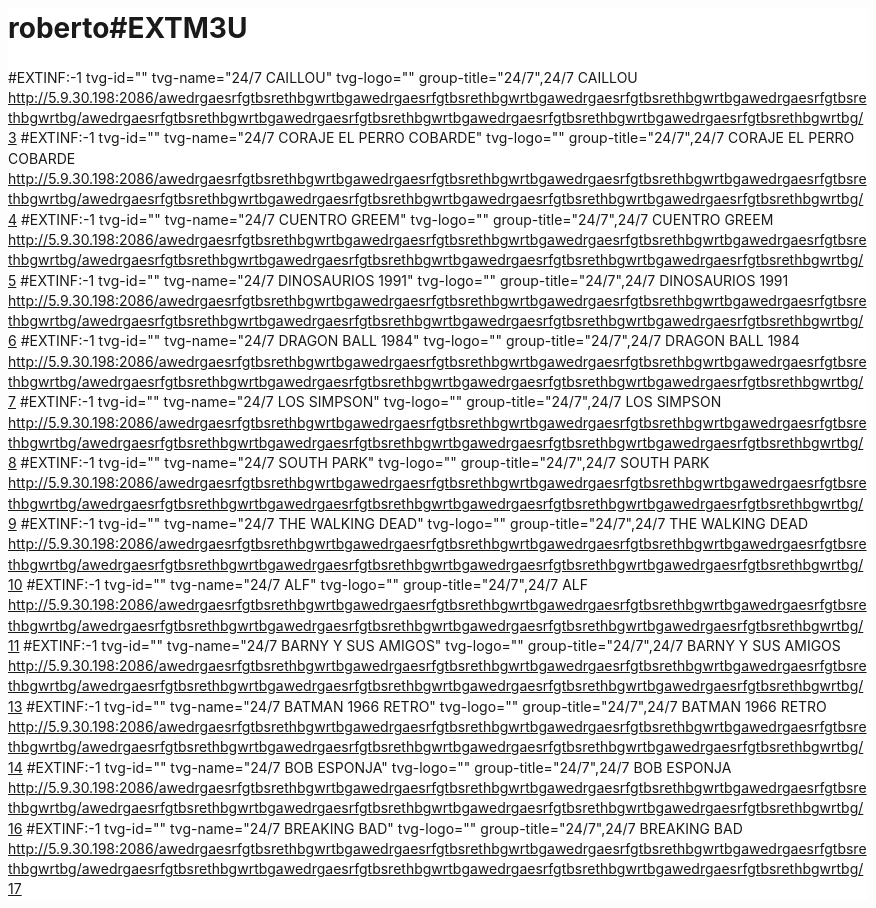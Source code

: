 # roberto#EXTM3U
#EXTINF:-1 tvg-id="" tvg-name="24/7  CAILLOU" tvg-logo="" group-title="24/7",24/7  CAILLOU
http://5.9.30.198:2086/awedrgaesrfgtbsrethbgwrtbgawedrgaesrfgtbsrethbgwrtbgawedrgaesrfgtbsrethbgwrtbgawedrgaesrfgtbsrethbgwrtbg/awedrgaesrfgtbsrethbgwrtbgawedrgaesrfgtbsrethbgwrtbgawedrgaesrfgtbsrethbgwrtbgawedrgaesrfgtbsrethbgwrtbg/3
#EXTINF:-1 tvg-id="" tvg-name="24/7  CORAJE EL PERRO COBARDE" tvg-logo="" group-title="24/7",24/7  CORAJE EL PERRO COBARDE
http://5.9.30.198:2086/awedrgaesrfgtbsrethbgwrtbgawedrgaesrfgtbsrethbgwrtbgawedrgaesrfgtbsrethbgwrtbgawedrgaesrfgtbsrethbgwrtbg/awedrgaesrfgtbsrethbgwrtbgawedrgaesrfgtbsrethbgwrtbgawedrgaesrfgtbsrethbgwrtbgawedrgaesrfgtbsrethbgwrtbg/4
#EXTINF:-1 tvg-id="" tvg-name="24/7  CUENTRO GREEM" tvg-logo="" group-title="24/7",24/7  CUENTRO GREEM
http://5.9.30.198:2086/awedrgaesrfgtbsrethbgwrtbgawedrgaesrfgtbsrethbgwrtbgawedrgaesrfgtbsrethbgwrtbgawedrgaesrfgtbsrethbgwrtbg/awedrgaesrfgtbsrethbgwrtbgawedrgaesrfgtbsrethbgwrtbgawedrgaesrfgtbsrethbgwrtbgawedrgaesrfgtbsrethbgwrtbg/5
#EXTINF:-1 tvg-id="" tvg-name="24/7  DINOSAURIOS 1991" tvg-logo="" group-title="24/7",24/7  DINOSAURIOS 1991
http://5.9.30.198:2086/awedrgaesrfgtbsrethbgwrtbgawedrgaesrfgtbsrethbgwrtbgawedrgaesrfgtbsrethbgwrtbgawedrgaesrfgtbsrethbgwrtbg/awedrgaesrfgtbsrethbgwrtbgawedrgaesrfgtbsrethbgwrtbgawedrgaesrfgtbsrethbgwrtbgawedrgaesrfgtbsrethbgwrtbg/6
#EXTINF:-1 tvg-id="" tvg-name="24/7  DRAGON BALL 1984" tvg-logo="" group-title="24/7",24/7  DRAGON BALL 1984
http://5.9.30.198:2086/awedrgaesrfgtbsrethbgwrtbgawedrgaesrfgtbsrethbgwrtbgawedrgaesrfgtbsrethbgwrtbgawedrgaesrfgtbsrethbgwrtbg/awedrgaesrfgtbsrethbgwrtbgawedrgaesrfgtbsrethbgwrtbgawedrgaesrfgtbsrethbgwrtbgawedrgaesrfgtbsrethbgwrtbg/7
#EXTINF:-1 tvg-id="" tvg-name="24/7  LOS SIMPSON" tvg-logo="" group-title="24/7",24/7  LOS SIMPSON
http://5.9.30.198:2086/awedrgaesrfgtbsrethbgwrtbgawedrgaesrfgtbsrethbgwrtbgawedrgaesrfgtbsrethbgwrtbgawedrgaesrfgtbsrethbgwrtbg/awedrgaesrfgtbsrethbgwrtbgawedrgaesrfgtbsrethbgwrtbgawedrgaesrfgtbsrethbgwrtbgawedrgaesrfgtbsrethbgwrtbg/8
#EXTINF:-1 tvg-id="" tvg-name="24/7  SOUTH PARK" tvg-logo="" group-title="24/7",24/7  SOUTH PARK
http://5.9.30.198:2086/awedrgaesrfgtbsrethbgwrtbgawedrgaesrfgtbsrethbgwrtbgawedrgaesrfgtbsrethbgwrtbgawedrgaesrfgtbsrethbgwrtbg/awedrgaesrfgtbsrethbgwrtbgawedrgaesrfgtbsrethbgwrtbgawedrgaesrfgtbsrethbgwrtbgawedrgaesrfgtbsrethbgwrtbg/9
#EXTINF:-1 tvg-id="" tvg-name="24/7  THE WALKING DEAD" tvg-logo="" group-title="24/7",24/7  THE WALKING DEAD
http://5.9.30.198:2086/awedrgaesrfgtbsrethbgwrtbgawedrgaesrfgtbsrethbgwrtbgawedrgaesrfgtbsrethbgwrtbgawedrgaesrfgtbsrethbgwrtbg/awedrgaesrfgtbsrethbgwrtbgawedrgaesrfgtbsrethbgwrtbgawedrgaesrfgtbsrethbgwrtbgawedrgaesrfgtbsrethbgwrtbg/10
#EXTINF:-1 tvg-id="" tvg-name="24/7 ALF" tvg-logo="" group-title="24/7",24/7 ALF
http://5.9.30.198:2086/awedrgaesrfgtbsrethbgwrtbgawedrgaesrfgtbsrethbgwrtbgawedrgaesrfgtbsrethbgwrtbgawedrgaesrfgtbsrethbgwrtbg/awedrgaesrfgtbsrethbgwrtbgawedrgaesrfgtbsrethbgwrtbgawedrgaesrfgtbsrethbgwrtbgawedrgaesrfgtbsrethbgwrtbg/11
#EXTINF:-1 tvg-id="" tvg-name="24/7 BARNY Y SUS AMIGOS" tvg-logo="" group-title="24/7",24/7 BARNY Y SUS AMIGOS
http://5.9.30.198:2086/awedrgaesrfgtbsrethbgwrtbgawedrgaesrfgtbsrethbgwrtbgawedrgaesrfgtbsrethbgwrtbgawedrgaesrfgtbsrethbgwrtbg/awedrgaesrfgtbsrethbgwrtbgawedrgaesrfgtbsrethbgwrtbgawedrgaesrfgtbsrethbgwrtbgawedrgaesrfgtbsrethbgwrtbg/13
#EXTINF:-1 tvg-id="" tvg-name="24/7 BATMAN 1966 RETRO" tvg-logo="" group-title="24/7",24/7 BATMAN 1966 RETRO
http://5.9.30.198:2086/awedrgaesrfgtbsrethbgwrtbgawedrgaesrfgtbsrethbgwrtbgawedrgaesrfgtbsrethbgwrtbgawedrgaesrfgtbsrethbgwrtbg/awedrgaesrfgtbsrethbgwrtbgawedrgaesrfgtbsrethbgwrtbgawedrgaesrfgtbsrethbgwrtbgawedrgaesrfgtbsrethbgwrtbg/14
#EXTINF:-1 tvg-id="" tvg-name="24/7 BOB ESPONJA" tvg-logo="" group-title="24/7",24/7 BOB ESPONJA
http://5.9.30.198:2086/awedrgaesrfgtbsrethbgwrtbgawedrgaesrfgtbsrethbgwrtbgawedrgaesrfgtbsrethbgwrtbgawedrgaesrfgtbsrethbgwrtbg/awedrgaesrfgtbsrethbgwrtbgawedrgaesrfgtbsrethbgwrtbgawedrgaesrfgtbsrethbgwrtbgawedrgaesrfgtbsrethbgwrtbg/16
#EXTINF:-1 tvg-id="" tvg-name="24/7 BREAKING  BAD" tvg-logo="" group-title="24/7",24/7 BREAKING  BAD
http://5.9.30.198:2086/awedrgaesrfgtbsrethbgwrtbgawedrgaesrfgtbsrethbgwrtbgawedrgaesrfgtbsrethbgwrtbgawedrgaesrfgtbsrethbgwrtbg/awedrgaesrfgtbsrethbgwrtbgawedrgaesrfgtbsrethbgwrtbgawedrgaesrfgtbsrethbgwrtbgawedrgaesrfgtbsrethbgwrtbg/17